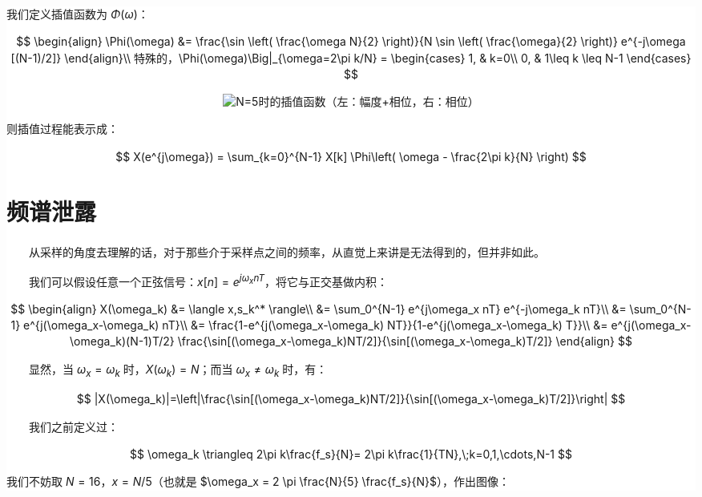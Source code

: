 我们定义插值函数为 $\Phi (\omega)$：

$$
\begin{align}
\Phi(\omega) &= \frac{\sin \left( \frac{\omega N}{2} \right)}{N \sin \left( \frac{\omega}{2} \right)} e^{-j\omega [(N-1)/2]}
\end{align}\\
特殊的，\Phi(\omega)\Big|_{\omega=2\pi k/N} = 
\begin{cases}
1, & k=0\\
0, & 1\leq k \leq N-1
\end{cases}
$$



<center><img src="https://i.loli.net/2020/10/25/TR1k4BUoDdtK73i.jpg" width=500 title="N=5时的插值函数（左：幅度+相位，右：相位）"></center>

则插值过程能表示成：

$$
X(e^{j\omega}) = \sum_{k=0}^{N-1} X[k] \Phi\left( \omega - \frac{2\pi k}{N} \right)
$$

# 频谱泄露

&emsp;&emsp;从采样的角度去理解的话，对于那些介于采样点之间的频率，从直觉上来讲是无法得到的，但并非如此。

&emsp;&emsp;我们可以假设任意一个正弦信号：$x[n]=e^{j\omega_x nT}$，将它与正交基做内积：

$$
\begin{align}
X(\omega_k) &= \langle x,s_k^* \rangle\\
&= \sum_0^{N-1} e^{j\omega_x nT} e^{-j\omega_k nT}\\
&= \sum_0^{N-1} e^{j(\omega_x-\omega_k) nT}\\
&= \frac{1-e^{j(\omega_x-\omega_k) NT}}{1-e^{j(\omega_x-\omega_k) T}}\\
&= e^{j(\omega_x-\omega_k)(N-1)T/2} \frac{\sin[(\omega_x-\omega_k)NT/2]}{\sin[(\omega_x-\omega_k)T/2]}
\end{align}
$$

&emsp;&emsp;显然，当 $\omega_x=\omega_k$ 时，$X(\omega_k)=N$；而当 $\omega_x\neq\omega_k$ 时，有：

$$
|X(\omega_k)|=\left|\frac{\sin[(\omega_x-\omega_k)NT/2]}{\sin[(\omega_x-\omega_k)T/2]}\right|
$$

&emsp;&emsp;我们之前定义过：

$$
\omega_k \triangleq 2\pi k\frac{f_s}{N}= 2\pi k\frac{1}{TN},\;k=0,1,\cdots,N-1
$$

我们不妨取 $N=16$，$x=N/5$（也就是 $\omega_x = 2 \pi \frac{N}{5} \frac{f_s}{N}$），作出图像：
